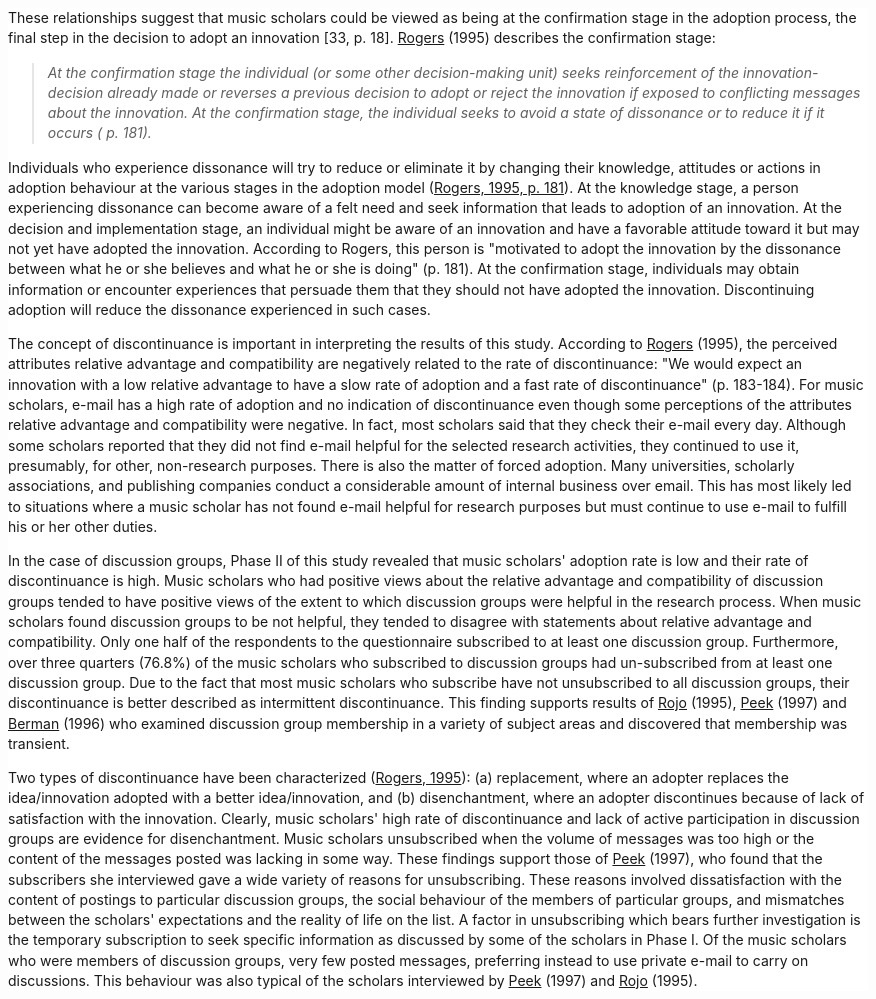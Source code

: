 These relationships suggest that music scholars could be viewed as being at the confirmation stage in the adoption process, the final step in the decision to adopt an innovation [33, p. 18]. [Rogers](#Rogers) (1995) describes the confirmation stage:

> _At the confirmation stage the individual (or some other decision-making unit) seeks reinforcement of the innovation-decision already made or reverses a previous decision to adopt or reject the innovation if exposed to conflicting messages about the innovation. At the confirmation stage, the individual seeks to avoid a state of dissonance or to reduce it if it occurs ( p. 181)._

Individuals who experience dissonance will try to reduce or eliminate it by changing their knowledge, attitudes or actions in adoption behaviour at the various stages in the adoption model ([Rogers, 1995, p. 181](#Rogers)). At the knowledge stage, a person experiencing dissonance can become aware of a felt need and seek information that leads to adoption of an innovation. At the decision and implementation stage, an individual might be aware of an innovation and have a favorable attitude toward it but may not yet have adopted the innovation. According to Rogers, this person is "motivated to adopt the innovation by the dissonance between what he or she believes and what he or she is doing" (p. 181). At the confirmation stage, individuals may obtain information or encounter experiences that persuade them that they should not have adopted the innovation. Discontinuing adoption will reduce the dissonance experienced in such cases.

The concept of discontinuance is important in interpreting the results of this study. According to [Rogers](#Rogers) (1995), the perceived attributes relative advantage and compatibility are negatively related to the rate of discontinuance: "We would expect an innovation with a low relative advantage to have a slow rate of adoption and a fast rate of discontinuance" (p. 183-184). For music scholars, e-mail has a high rate of adoption and no indication of discontinuance even though some perceptions of the attributes relative advantage and compatibility were negative. In fact, most scholars said that they check their e-mail every day. Although some scholars reported that they did not find e-mail helpful for the selected research activities, they continued to use it, presumably, for other, non-research purposes. There is also the matter of forced adoption. Many universities, scholarly associations, and publishing companies conduct a considerable amount of internal business over email. This has most likely led to situations where a music scholar has not found e-mail helpful for research purposes but must continue to use e-mail to fulfill his or her other duties.

In the case of discussion groups, Phase II of this study revealed that music scholars' adoption rate is low and their rate of discontinuance is high. Music scholars who had positive views about the relative advantage and compatibility of discussion groups tended to have positive views of the extent to which discussion groups were helpful in the research process. When music scholars found discussion groups to be not helpful, they tended to disagree with statements about relative advantage and compatibility. Only one half of the respondents to the questionnaire subscribed to at least one discussion group. Furthermore, over three quarters (76.8%) of the music scholars who subscribed to discussion groups had un-subscribed from at least one discussion group. Due to the fact that most music scholars who subscribe have not unsubscribed to all discussion groups, their discontinuance is better described as intermittent discontinuance. This finding supports results of [Rojo](#Rojo) (1995), [Peek](#Peek) (1997) and [Berman](#Berman) (1996) who examined discussion group membership in a variety of subject areas and discovered that membership was transient.

Two types of discontinuance have been characterized ([Rogers, 1995](#Rogers)): (a) replacement, where an adopter replaces the idea/innovation adopted with a better idea/innovation, and (b) disenchantment, where an adopter discontinues because of lack of satisfaction with the innovation. Clearly, music scholars' high rate of discontinuance and lack of active participation in discussion groups are evidence for disenchantment. Music scholars unsubscribed when the volume of messages was too high or the content of the messages posted was lacking in some way. These findings support those of [Peek](#Peek) (1997), who found that the subscribers she interviewed gave a wide variety of reasons for unsubscribing. These reasons involved dissatisfaction with the content of postings to particular discussion groups, the social behaviour of the members of particular groups, and mismatches between the scholars' expectations and the reality of life on the list. A factor in unsubscribing which bears further investigation is the temporary subscription to seek specific information as discussed by some of the scholars in Phase I. Of the music scholars who were members of discussion groups, very few posted messages, preferring instead to use private e-mail to carry on discussions. This behaviour was also typical of the scholars interviewed by [Peek](#Peek) (1997) and [Rojo](#Rojo) (1995).
